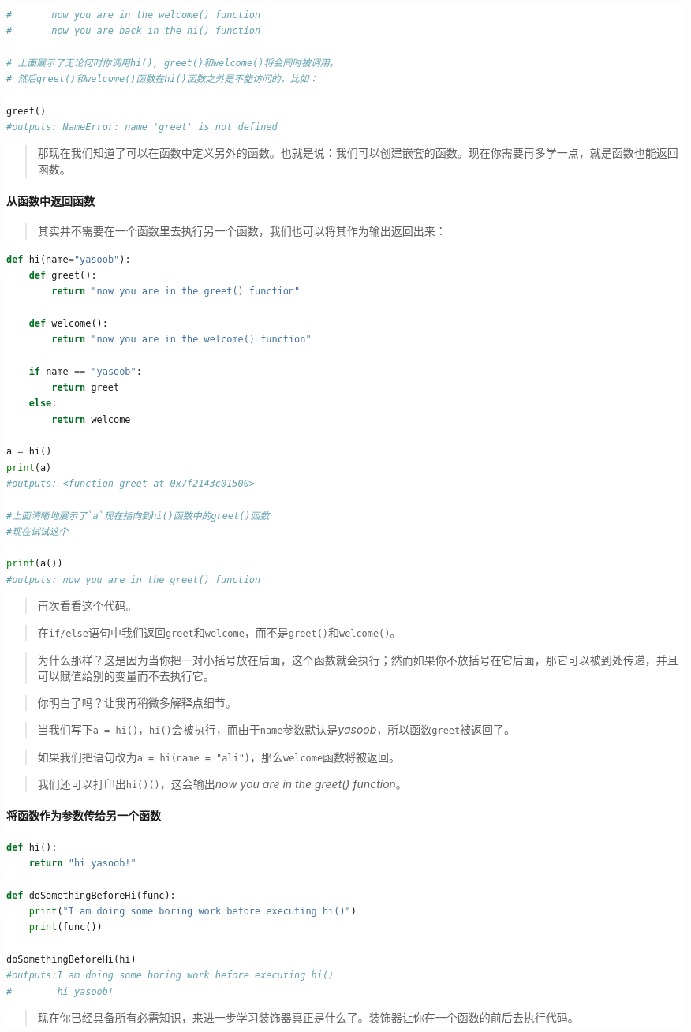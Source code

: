 ```python
#       now you are in the welcome() function
#       now you are back in the hi() function

# 上面展示了无论何时你调用hi(), greet()和welcome()将会同时被调用。
# 然后greet()和welcome()函数在hi()函数之外是不能访问的，比如：

greet()
#outputs: NameError: name 'greet' is not defined
```
>那现在我们知道了可以在函数中定义另外的函数。也就是说：我们可以创建嵌套的函数。现在你需要再多学一点，就是函数也能返回函数。


#### 从函数中返回函数

>其实并不需要在一个函数里去执行另一个函数，我们也可以将其作为输出返回出来：

```python
def hi(name="yasoob"):
    def greet():
        return "now you are in the greet() function"

    def welcome():
        return "now you are in the welcome() function"

    if name == "yasoob":
        return greet
    else:
        return welcome

a = hi()
print(a)
#outputs: <function greet at 0x7f2143c01500>

#上面清晰地展示了`a`现在指向到hi()函数中的greet()函数
#现在试试这个

print(a())
#outputs: now you are in the greet() function
```

>再次看看这个代码。

>在```if/else```语句中我们返回```greet```和```welcome```，而不是```greet()```和```welcome()```。

>为什么那样？这是因为当你把一对小括号放在后面，这个函数就会执行；然而如果你不放括号在它后面，那它可以被到处传递，并且可以赋值给别的变量而不去执行它。

>你明白了吗？让我再稍微多解释点细节。

>当我们写下```a = hi()```，```hi()```会被执行，而由于```name```参数默认是*yasoob*，所以函数```greet```被返回了。

>如果我们把语句改为```a = hi(name = "ali")```，那么```welcome```函数将被返回。

>我们还可以打印出```hi()()```，这会输出*now you are in the greet() function*。

#### 将函数作为参数传给另一个函数
```python
def hi():
    return "hi yasoob!"

def doSomethingBeforeHi(func):
    print("I am doing some boring work before executing hi()")
    print(func())

doSomethingBeforeHi(hi)
#outputs:I am doing some boring work before executing hi()
#        hi yasoob!
```
>现在你已经具备所有必需知识，来进一步学习装饰器真正是什么了。装饰器让你在一个函数的前后去执行代码。
